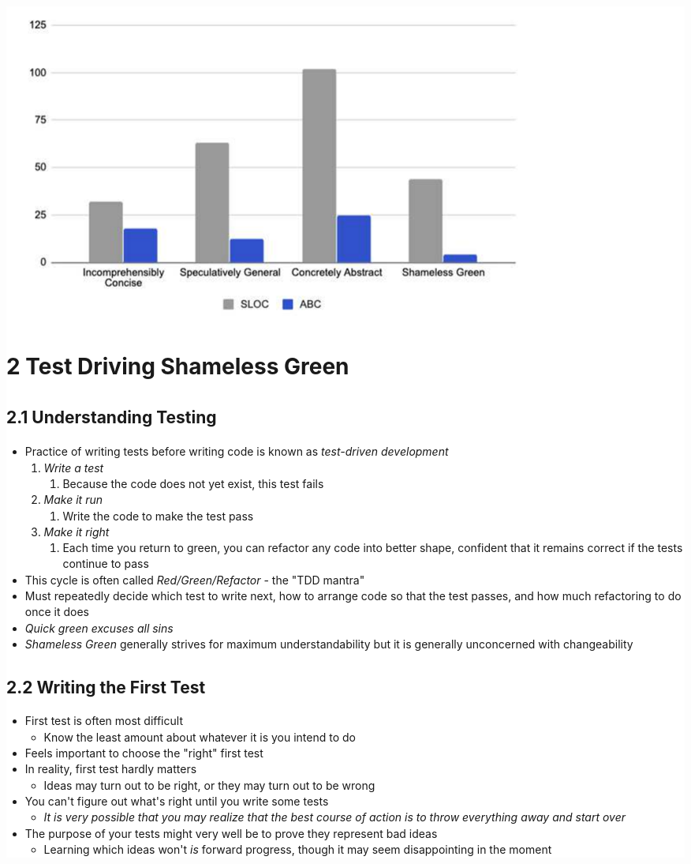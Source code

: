 ![](./images/2.png)

# 2 Test Driving Shameless Green

## 2.1 Understanding Testing

- Practice of writing tests before writing code is known as *test-driven development*
  1. *Write a test*
     1. Because the code does not yet exist, this test fails
  2. *Make it run*
     1. Write the code to make the test pass
  3. *Make it right*
     1. Each time you return to green, you can refactor any code into better shape, confident that it remains correct if the tests continue to pass
- This cycle is often called *Red/Green/Refactor* - the "TDD mantra"
- Must repeatedly decide which test to write next, how to arrange code so that the test passes, and how much refactoring to do once it does
- *Quick green excuses all sins*
- *Shameless Green* generally strives for maximum understandability but it is generally unconcerned with changeability

## 2.2 Writing the First Test

- First test is often most difficult
  - Know the least amount about whatever it is you intend to do
- Feels important to choose the "right" first test
- In reality, first test hardly matters
  - Ideas may turn out to be right, or they may turn out to be wrong
- You can't figure out what's right until you write some tests
  - *It is very possible that you may realize that the best course of action is to throw everything away and start over*
- The purpose of your tests might very well be to prove they represent bad ideas
  - Learning which ideas won't *is* forward progress, though it may seem disappointing in the moment
